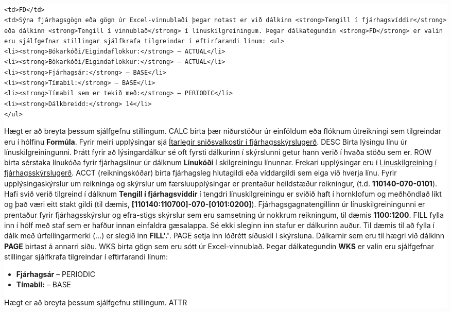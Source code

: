     <td>FD</td>
    <td>Sýna fjárhagsgögn eða gögn úr Excel-vinnublaði þegar notast er við dálkinn <strong>Tengill í fjárhagsvíddir</strong> eða dálkinn <strong>Tengill í vinnublað</strong> í línuskilgreiningum. Þegar dálkategundin <strong>FD</strong> er valin eru sjálfgefnar stillingar sjálfkrafa tilgreindar í eftirfarandi línum: <ul>
    <li><strong>Bókarkóði/Eigindaflokkur:</strong> – ACTUAL</li>
    <li><strong>Bókarkóði/Eigindaflokkur:</strong> – ACTUAL</li>
    <li><strong>Fjárhagsár:</strong> – BASE</li>
    <li><strong>Tímabil:</strong> – BASE</li>
    <li><strong>Tímabil sem er tekið með:</strong> – PERIODIC</li>
    <li><strong>Dálkbreidd:</strong> 14</li>
    </ul>
Hægt er að breyta þessum sjálfgefnu stillingum.</td>
    </tr>
    <tr class="even">
    <td>CALC</td>
    <td>birta þær niðurstöður úr einföldum eða flóknum útreikningi sem tilgreindar eru í hólfinu <strong>Formúla</strong>. Fyrir meiri upplýsingar sjá <a href="advanced-formatting-options-financial-reporting.md">Ítarlegir sniðsvalkostir í fjárhagsskýrslugerð</a>.</td>
    </tr>
    <tr class="odd">
    <td>DESC</td>
    <td>Birta lýsingu línu úr línuskilgreiningunni. Þrátt fyrir að lýsingardálkur sé oft fyrsti dálkurinn í skýrslunni getur hann verið í hvaða stöðu sem er.</td>
    </tr>
    <tr class="even">
    <td>ROW</td>
    <td>birta sérstaka línukóða fyrir fjárhagslínur úr dálknum <strong>Línukóði</strong> í skilgreiningu línunnar. Frekari upplýsingar eru í <a href="row-definitions-financial-reporting.md">Línuskilgreining í fjárhagsskýrslugerð</a>.</td>
    </tr>
    <tr class="odd">
    <td>ACCT (reikningskóðar)</td>
    <td>birta fjárhagsleg hlutagildi eða víddargildi sem eiga við hverja línu. Fyrir upplýsingaskýrslur um reikninga og skýrslur um færsluupplýsingar er prentaður heildstæður reikningur, (t.d. <strong>110140-070-0101</strong>). Hafi svið verið tilgreind í dálknum <strong>Tengill í fjárhagsvíddir</strong> í tengdri línuskilgreiningu er sviðið haft í hornklofum og meðhöndlað líkt og það væri eitt stakt gildi (til dæmis, <strong>[110140:110700]-070-[0101:0200]</strong>). Fjárhagsgagnatengillinn úr línuskilgreiningunni er prentaður fyrir fjárhagsskýrslur og efra-stigs skýrslur sem eru samsetning úr nokkrum reikningum, til dæmis <strong>1100:1200</strong>.</td>
    </tr>
    <tr class="even">
    <td>FILL</td>
    <td>fylla inn í hólf með staf sem er hafður innan einfaldra gæsalappa. Sé ekki sleginn inn stafur er dálkurinn auður. Til dæmis til að fylla í dálk með úrfellingarmerki (...) er slegið inn <strong>FILL</strong><strong>'.'</strong>.</td>
    </tr>
    <tr class="odd">
    <td>PAGE</td>
    <td>setja inn lóðrétt síðuskil í skýrsluna. Dálkarnir sem eru til hægri við dálkinn <strong>PAGE</strong> birtast á annarri síðu.</td>
    </tr>
    <tr class="even">
    <td>WKS</td>
    <td>birta gögn sem eru sótt úr Excel-vinnublað. Þegar dálkategundin <strong>WKS</strong> er valin eru sjálfgefnar stillingar sjálfkrafa tilgreindar í eftirfarandi línum: <ul>
    <li><strong>Fjárhagsár</strong> – PERIODIC</li>
    <li><strong>Tímabil:</strong> – BASE</li>
    </ul>
Hægt er að breyta þessum sjálfgefnu stillingum.</td>
    </tr>
    <tr class="odd">
    <td>ATTR</td>